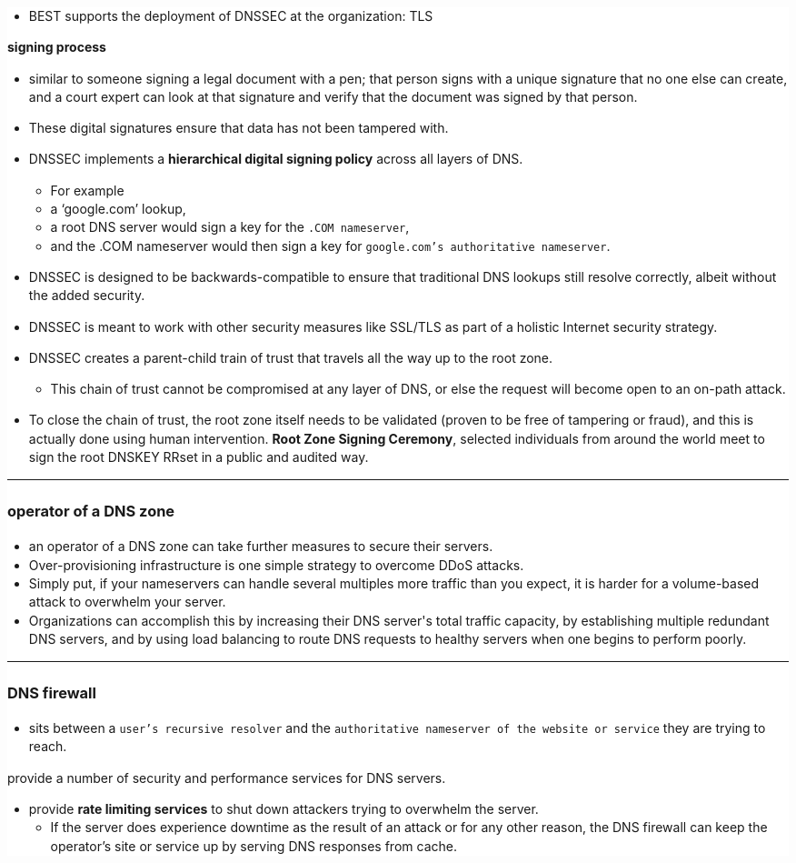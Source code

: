 - BEST supports the deployment of DNSSEC at the organization: TLS


**signing process**
- similar to someone signing a legal document with a pen; that person signs with a unique signature that no one else can create, and a court expert can look at that signature and verify that the document was signed by that person.
- These digital signatures ensure that data has not been tampered with.
- DNSSEC implements a **hierarchical digital signing policy** across all layers of DNS.
  - For example
  - a ‘google.com’ lookup,
  - a root DNS server would sign a key for the `.COM nameserver`,
  - and the .COM nameserver would then sign a key for `google.com’s authoritative nameserver`.

- DNSSEC is designed to be backwards-compatible to ensure that traditional DNS lookups still resolve correctly, albeit without the added security.
- DNSSEC is meant to work with other security measures like SSL/TLS as part of a holistic Internet security strategy.

- DNSSEC creates a parent-child train of trust that travels all the way up to the root zone.
  - This chain of trust cannot be compromised at any layer of DNS, or else the request will become open to an on-path attack.

- To close the chain of trust, the root zone itself needs to be validated (proven to be free of tampering or fraud), and this is actually done using human intervention. **Root Zone Signing Ceremony**, selected individuals from around the world meet to sign the root DNSKEY RRset in a public and audited way.




---

### operator of a DNS zone

- an operator of a DNS zone can take further measures to secure their servers.
- Over-provisioning infrastructure is one simple strategy to overcome DDoS attacks.
- Simply put, if your nameservers can handle several multiples more traffic than you expect, it is harder for a volume-based attack to overwhelm your server.
- Organizations can accomplish this by increasing their DNS server's total traffic capacity, by establishing multiple redundant DNS servers, and by using load balancing to route DNS requests to healthy servers when one begins to perform poorly.





---

### DNS firewall

- sits between a `user’s recursive resolver` and the `authoritative nameserver of the website or service` they are trying to reach.

provide a number of security and performance services for DNS servers.
- provide **rate limiting services** to shut down attackers trying to overwhelm the server.
  - If the server does experience downtime as the result of an attack or for any other reason, the DNS firewall can keep the operator’s site or service up by serving DNS responses from cache.
